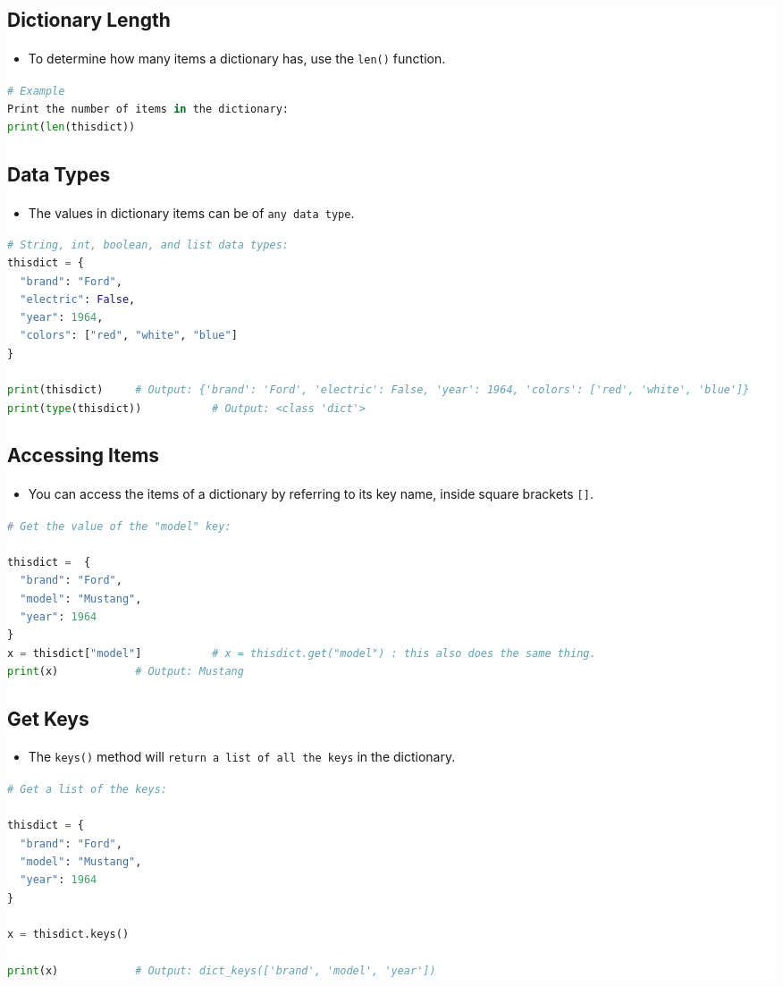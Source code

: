 ## Dictionary Length
* To determine how many items a dictionary has, use the `len()` function.
```python
# Example
Print the number of items in the dictionary:
print(len(thisdict))
```

## Data Types
* The values in dictionary items can be of `any data type`.
```python
# String, int, boolean, and list data types:
thisdict = {
  "brand": "Ford",
  "electric": False,
  "year": 1964,
  "colors": ["red", "white", "blue"]
}

print(thisdict)     # Output: {'brand': 'Ford', 'electric': False, 'year': 1964, 'colors': ['red', 'white', 'blue']}
print(type(thisdict))           # Output: <class 'dict'>
```

## Accessing Items
* You can access the items of a dictionary by referring to its key name, inside square brackets `[]`.
```python
# Get the value of the "model" key:

thisdict =	{
  "brand": "Ford",
  "model": "Mustang",
  "year": 1964
}
x = thisdict["model"]           # x = thisdict.get("model") : this also does the same thing.
print(x)            # Output: Mustang
```

## Get Keys
* The `keys()` method will `return a list of all the keys` in the dictionary.
```python
# Get a list of the keys:

thisdict = {
  "brand": "Ford",
  "model": "Mustang",
  "year": 1964
}

x = thisdict.keys()

print(x)            # Output: dict_keys(['brand', 'model', 'year'])
```

